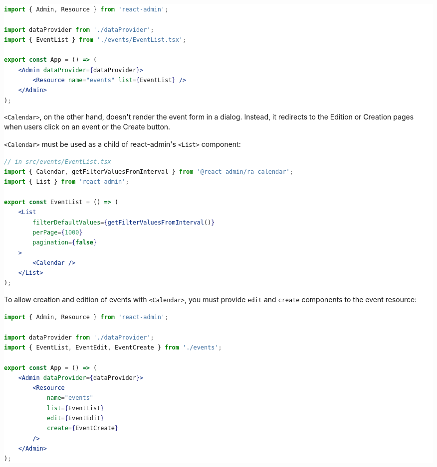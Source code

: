 ```jsx
import { Admin, Resource } from 'react-admin';

import dataProvider from './dataProvider';
import { EventList } from './events/EventList.tsx';

export const App = () => (
    <Admin dataProvider={dataProvider}>
        <Resource name="events" list={EventList} />
    </Admin>
);
```

`<Calendar>`, on the other hand, doesn't render the event form in a dialog. Instead, it redirects to the Edition or Creation pages when users click on an event or the Create button.

<video controls autoplay playsinline muted loop>
  <source src="./img/calendar.mp4" type="video/mp4" />
  Your browser does not support the video tag.
</video>

`<Calendar>` must be used as a child of react-admin's `<List>` component:

```jsx
// in src/events/EventList.tsx
import { Calendar, getFilterValuesFromInterval } from '@react-admin/ra-calendar';
import { List } from 'react-admin';

export const EventList = () => (
    <List
        filterDefaultValues={getFilterValuesFromInterval()}
        perPage={1000}
        pagination={false}
    >
        <Calendar />
    </List>
);
```

To allow creation and edition of events with `<Calendar>`, you must provide `edit` and `create` components to the event resource:

```jsx
import { Admin, Resource } from 'react-admin';

import dataProvider from './dataProvider';
import { EventList, EventEdit, EventCreate } from './events';

export const App = () => (
    <Admin dataProvider={dataProvider}>
        <Resource 
            name="events"
            list={EventList}
            edit={EventEdit}
            create={EventCreate}
        />
    </Admin>
);
```
